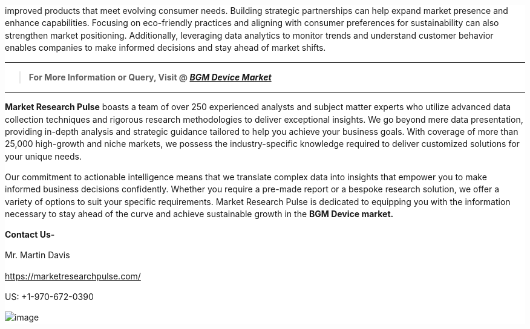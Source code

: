 improved products that meet evolving consumer needs. Building strategic partnerships can help expand market presence and enhance capabilities. Focusing on eco-friendly practices and aligning with consumer preferences for sustainability can also strengthen market positioning. Additionally, leveraging data analytics to monitor trends and understand customer behavior enables companies to make informed decisions and stay ahead of market shifts.</p><hr /><blockquote><p><strong>For More Information or Query, Visit @&nbsp;<em><a href="https://marketresearchpulse.com/report/39282/bgm-device-market?utm_source=Linkedin&utm_medium=028">BGM Device Market</a></em></strong></p></blockquote><hr /><p><strong>Market Research Pulse</strong> boasts a team of over 250 experienced analysts and subject matter experts who utilize advanced data collection techniques and rigorous research methodologies to deliver exceptional insights. We go beyond mere data presentation, providing in-depth analysis and strategic guidance tailored to help you achieve your business goals. With coverage of more than 25,000 high-growth and niche markets, we possess the industry-specific knowledge required to deliver customized solutions for your unique needs.</p><p>Our commitment to actionable intelligence means that we translate complex data into insights that empower you to make informed business decisions confidently. Whether you require a pre-made report or a bespoke research solution, we offer a variety of options to suit your specific requirements. Market Research Pulse is dedicated to equipping you with the information necessary to stay ahead of the curve and achieve sustainable growth in the <strong>BGM Device market.</strong></p><p><strong>Contact Us-</strong></p><p>Mr. Martin Davis</p><p>https://marketresearchpulse.com/</p><p>US: +1-970-672-0390</p>
![image](https://github.com/user-attachments/assets/3495130a-17ac-4c2c-89c2-a2298b943cb1)
